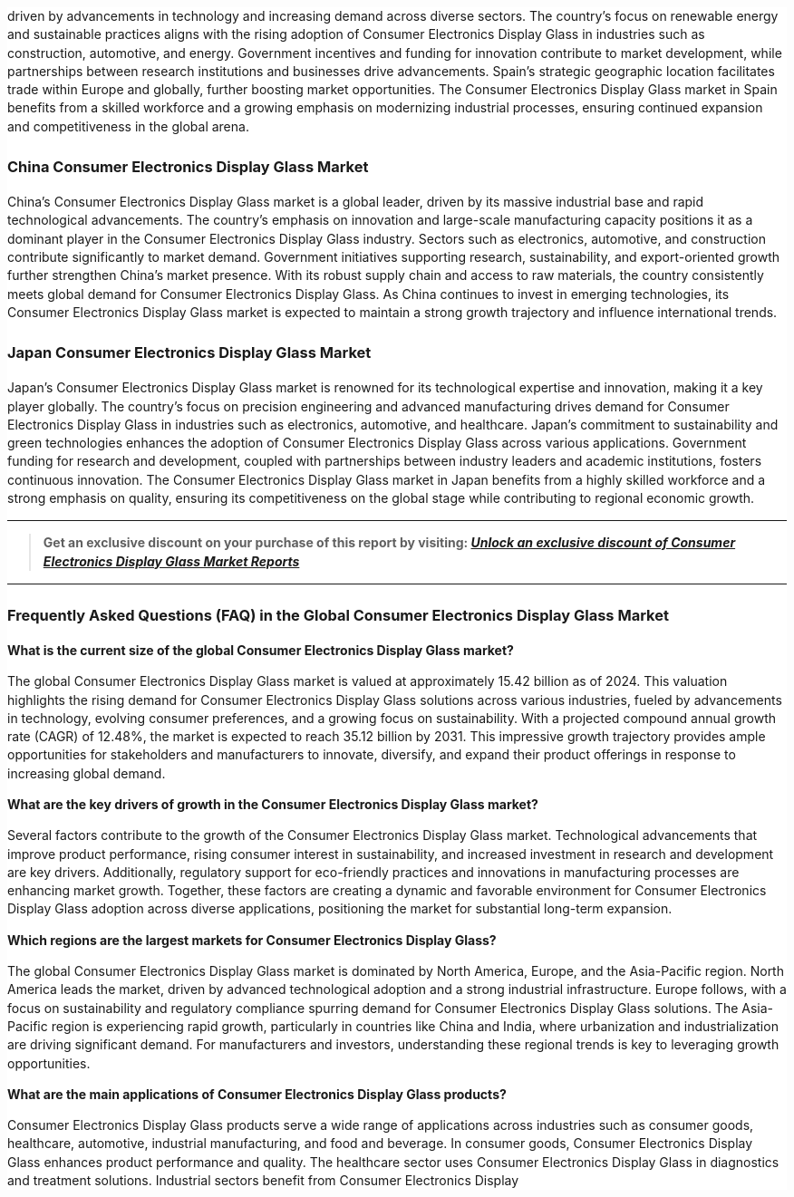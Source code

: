 driven by advancements in technology and increasing demand across diverse sectors. The country&rsquo;s focus on renewable energy and sustainable practices aligns with the rising adoption of Consumer Electronics Display Glass in industries such as construction, automotive, and energy. Government incentives and funding for innovation contribute to market development, while partnerships between research institutions and businesses drive advancements. Spain&rsquo;s strategic geographic location facilitates trade within Europe and globally, further boosting market opportunities. The Consumer Electronics Display Glass market in Spain benefits from a skilled workforce and a growing emphasis on modernizing industrial processes, ensuring continued expansion and competitiveness in the global arena.</p><h3>China Consumer Electronics Display Glass Market</h3><p>China&rsquo;s Consumer Electronics Display Glass market is a global leader, driven by its massive industrial base and rapid technological advancements. The country&rsquo;s emphasis on innovation and large-scale manufacturing capacity positions it as a dominant player in the Consumer Electronics Display Glass industry. Sectors such as electronics, automotive, and construction contribute significantly to market demand. Government initiatives supporting research, sustainability, and export-oriented growth further strengthen China&rsquo;s market presence. With its robust supply chain and access to raw materials, the country consistently meets global demand for Consumer Electronics Display Glass. As China continues to invest in emerging technologies, its Consumer Electronics Display Glass market is expected to maintain a strong growth trajectory and influence international trends.</p><h3>Japan Consumer Electronics Display Glass Market</h3><p>Japan&rsquo;s Consumer Electronics Display Glass market is renowned for its technological expertise and innovation, making it a key player globally. The country&rsquo;s focus on precision engineering and advanced manufacturing drives demand for Consumer Electronics Display Glass in industries such as electronics, automotive, and healthcare. Japan&rsquo;s commitment to sustainability and green technologies enhances the adoption of Consumer Electronics Display Glass across various applications. Government funding for research and development, coupled with partnerships between industry leaders and academic institutions, fosters continuous innovation. The Consumer Electronics Display Glass market in Japan benefits from a highly skilled workforce and a strong emphasis on quality, ensuring its competitiveness on the global stage while contributing to regional economic growth.</p><hr /><blockquote><p><strong>Get an exclusive discount on your purchase of this report by visiting: <em><a href="://marketresearchpulse.com/ask-for-discount/60811?utm_source=Github&amp;utm_medium=019">Unlock an exclusive discount of Consumer Electronics Display Glass Market Reports</a></em>&nbsp;</strong></p></blockquote><hr /><h3>Frequently Asked Questions (FAQ) in the Global Consumer Electronics Display Glass Market</h3><p><strong>What is the current size of the global Consumer Electronics Display Glass market?</strong></p><p>The global Consumer Electronics Display Glass market is valued at approximately 15.42 billion as of 2024. This valuation highlights the rising demand for Consumer Electronics Display Glass solutions across various industries, fueled by advancements in technology, evolving consumer preferences, and a growing focus on sustainability. With a projected compound annual growth rate (CAGR) of 12.48%, the market is expected to reach 35.12 billion by 2031. This impressive growth trajectory provides ample opportunities for stakeholders and manufacturers to innovate, diversify, and expand their product offerings in response to increasing global demand.</p><p><strong>What are the key drivers of growth in the Consumer Electronics Display Glass market?</strong></p><p>Several factors contribute to the growth of the Consumer Electronics Display Glass market. Technological advancements that improve product performance, rising consumer interest in sustainability, and increased investment in research and development are key drivers. Additionally, regulatory support for eco-friendly practices and innovations in manufacturing processes are enhancing market growth. Together, these factors are creating a dynamic and favorable environment for Consumer Electronics Display Glass adoption across diverse applications, positioning the market for substantial long-term expansion.</p><p><strong>Which regions are the largest markets for Consumer Electronics Display Glass?</strong></p><p>The global Consumer Electronics Display Glass market is dominated by North America, Europe, and the Asia-Pacific region. North America leads the market, driven by advanced technological adoption and a strong industrial infrastructure. Europe follows, with a focus on sustainability and regulatory compliance spurring demand for Consumer Electronics Display Glass solutions. The Asia-Pacific region is experiencing rapid growth, particularly in countries like China and India, where urbanization and industrialization are driving significant demand. For manufacturers and investors, understanding these regional trends is key to leveraging growth opportunities.</p><p><strong>What are the main applications of Consumer Electronics Display Glass products?</strong></p><p>Consumer Electronics Display Glass products serve a wide range of applications across industries such as consumer goods, healthcare, automotive, industrial manufacturing, and food and beverage. In consumer goods, Consumer Electronics Display Glass enhances product performance and quality. The healthcare sector uses Consumer Electronics Display Glass in diagnostics and treatment solutions. Industrial sectors benefit from Consumer Electronics Display